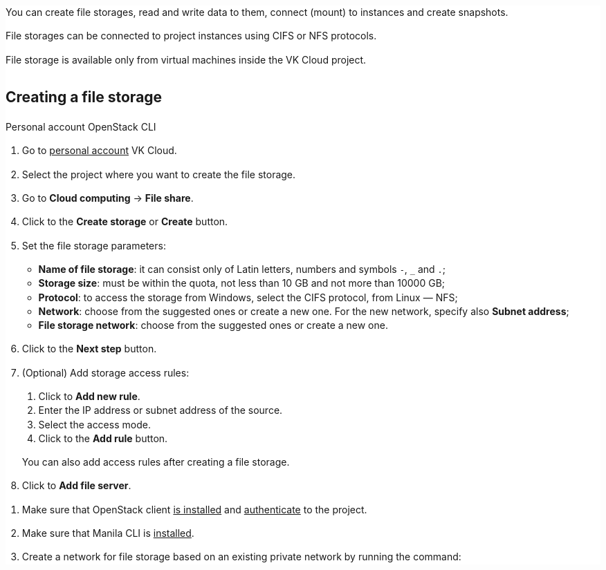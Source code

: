 You can create file storages, read and write data to them, connect (mount) to instances and create snapshots.

File storages can be connected to project instances using CIFS or NFS protocols.

<info>

File storage is available only from virtual machines inside the VK Cloud project.

</info>

## Creating a file storage

<tabs>
<tablist>
<tab>Personal account</tab>
<tab>OpenStack CLI</tab>
</tablist>
<tabpanel>

1. Go to [personal account](https://mcs.mail.ru/app/en) VK Cloud.
1. Select the project where you want to create the file storage.
1. Go to **Cloud computing** → **File share**.
1. Click to the **Create storage** or **Create** button.
1. Set the file storage parameters:
    * **Name of file storage**: it can consist only of Latin letters, numbers and symbols `-`, `_` and `.`;
    * **Storage size**: must be within the quota, not less than 10 GB and not more than 10000 GB;
    * **Protocol**: to access the storage from Windows, select the CIFS protocol, from Linux — NFS;
    * **Network**: choose from the suggested ones or create a new one. For the new network, specify also **Subnet address**;
    * **File storage network**: choose from the suggested ones or create a new one.
1. Click to the **Next step** button.
1. (Optional) Add storage access rules:
    1. Click to **Add new rule**.
    1. Enter the IP address or subnet address of the source.
    1. Select the access mode.
    1. Click to the **Add rule** button.

   <info>

   You can also add access rules after creating a file storage.

   </info>

1. Click to **Add file server**.

</tabpanel>
<tabpanel>

1. Make sure that OpenStack client [is installed](/en/manage/tools-for-using-services/openstack-cli#1_install_the_openstack_client) and [authenticate](/en/manage/tools-for-using-services/openstack-cli#3_complete_authentication) to the project.

2. Make sure that Manila CLI is [installed](../../../../base/account/project/cli/packagessetup).

3. Create a network for file storage based on an existing private network by running the command:
